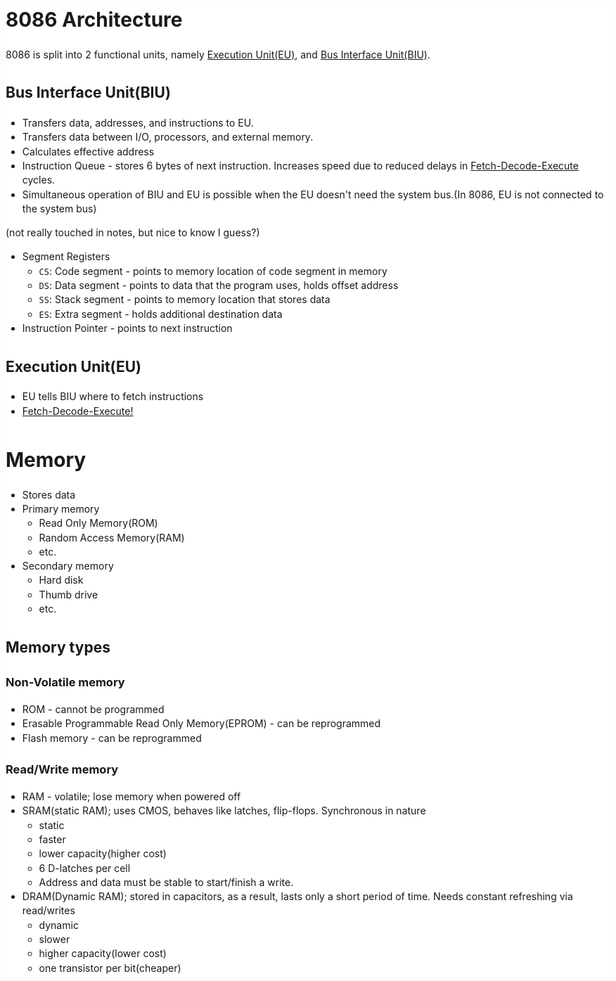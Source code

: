 
[^1]: Usually, these instructions either (1): Deal with multiple operations in one go, or (2): are accessing other hardware(e.g. RAM/cache), which can have higher read times associated with it.

# 8086 Architecture
8086 is split into 2 functional units, namely [Execution Unit(EU)](#Execution%20Unit%28EU%29), and [Bus Interface Unit(BIU)](#Bus%20Interface%20Unit%28BIU%29).

## Bus Interface Unit(BIU)
- Transfers data, addresses, and instructions to EU.
- Transfers data between I/O, processors, and external memory.
- Calculates effective address
- Instruction Queue - stores 6 bytes of next instruction. Increases speed due to reduced delays in [Fetch-Decode-Execute](#Fetch-Decode-Execute%20cycle) cycles.
- Simultaneous operation of BIU and EU is possible when the EU doesn't need the system bus.(In 8086, EU is not connected to the system bus)

(not really touched in notes, but nice to know I guess?)
- Segment Registers
	- `CS`: Code segment - points to memory location of code segment in memory
	- `DS`: Data segment - points to data that the program uses, holds offset address
	- `SS`: Stack segment - points to memory location that stores data
	- `ES`: Extra segment - holds additional destination data
- Instruction Pointer - points to next instruction


## Execution Unit(EU)
- EU tells BIU where to fetch instructions
- [Fetch-Decode-Execute!](#Fetch-Decode-Execute%20cycle)

# Memory

- Stores data
- Primary memory
	- Read Only Memory(ROM)
	- Random Access Memory(RAM)
	- etc.
- Secondary memory
	- Hard disk
	- Thumb drive
	- etc.
## Memory types
### Non-Volatile memory
- ROM - cannot be programmed
- Erasable Programmable Read Only Memory(EPROM) - can be reprogrammed
- Flash memory - can be reprogrammed
### Read/Write memory
- RAM - volatile; lose memory when powered off
- SRAM(static RAM); uses CMOS, behaves like latches, flip-flops. Synchronous in nature
	- static
	- faster
	- lower capacity(higher cost)
	- 6 D-latches per cell
	- Address and data must be stable to start/finish a write.
- DRAM(Dynamic RAM); stored in capacitors, as a result, lasts only a short period of time. Needs constant refreshing via read/writes
	- dynamic
	- slower
	- higher capacity(lower cost)
	- one transistor per bit(cheaper)


[^bignote]: Assembly can be considered as one level above machine code, that is fetched and decoded in the [fetch-decode-execute cycle](#Fetch-Decode-Execute%20cycle). We will cover the assembly language in later topics. However, for the curious, `MOV` as the mnemonic suggests is a MOVe instruction. In architectures(like in `8086`), usage is specified as such: `MOV DEST, SRC` this is like we are assigning using the `=` operand. i.e. **DEST = SRC** becoming **MOV DEST, SRC**.